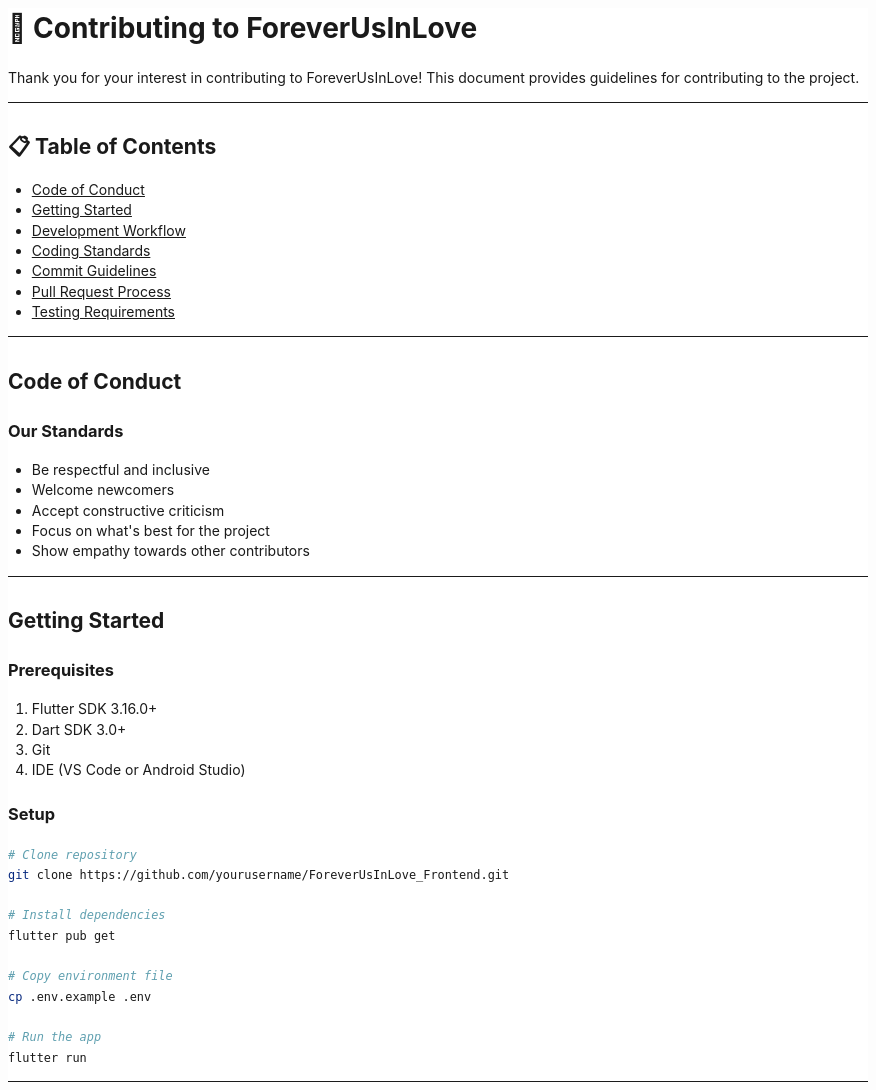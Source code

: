 # 🤝 Contributing to ForeverUsInLove

Thank you for your interest in contributing to ForeverUsInLove! This document provides guidelines for contributing to the project.

---

## 📋 Table of Contents

- [Code of Conduct](#code-of-conduct)
- [Getting Started](#getting-started)
- [Development Workflow](#development-workflow)
- [Coding Standards](#coding-standards)
- [Commit Guidelines](#commit-guidelines)
- [Pull Request Process](#pull-request-process)
- [Testing Requirements](#testing-requirements)

---

## Code of Conduct

### Our Standards

- Be respectful and inclusive
- Welcome newcomers
- Accept constructive criticism
- Focus on what's best for the project
- Show empathy towards other contributors

---

## Getting Started

### Prerequisites

1. Flutter SDK 3.16.0+
2. Dart SDK 3.0+
3. Git
4. IDE (VS Code or Android Studio)

### Setup

```bash
# Clone repository
git clone https://github.com/yourusername/ForeverUsInLove_Frontend.git

# Install dependencies
flutter pub get

# Copy environment file
cp .env.example .env

# Run the app
flutter run
```

---